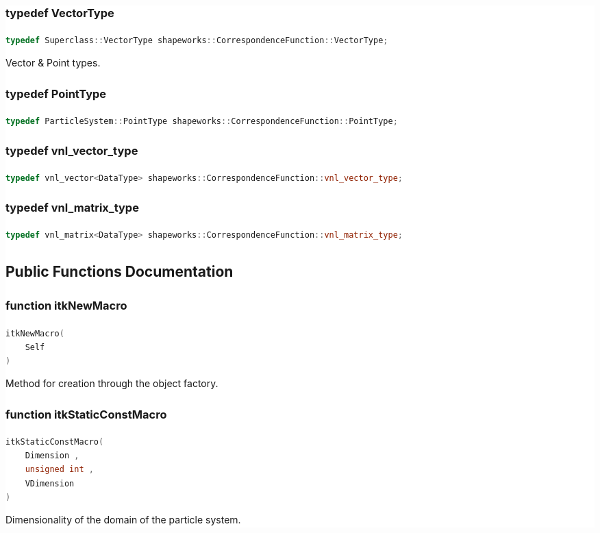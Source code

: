 
### typedef VectorType

```cpp
typedef Superclass::VectorType shapeworks::CorrespondenceFunction::VectorType;
```


Vector & Point types. 


### typedef PointType

```cpp
typedef ParticleSystem::PointType shapeworks::CorrespondenceFunction::PointType;
```


### typedef vnl_vector_type

```cpp
typedef vnl_vector<DataType> shapeworks::CorrespondenceFunction::vnl_vector_type;
```


### typedef vnl_matrix_type

```cpp
typedef vnl_matrix<DataType> shapeworks::CorrespondenceFunction::vnl_matrix_type;
```


## Public Functions Documentation

### function itkNewMacro

```cpp
itkNewMacro(
    Self 
)
```


Method for creation through the object factory. 


### function itkStaticConstMacro

```cpp
itkStaticConstMacro(
    Dimension ,
    unsigned int ,
    VDimension 
)
```


Dimensionality of the domain of the particle system. 
